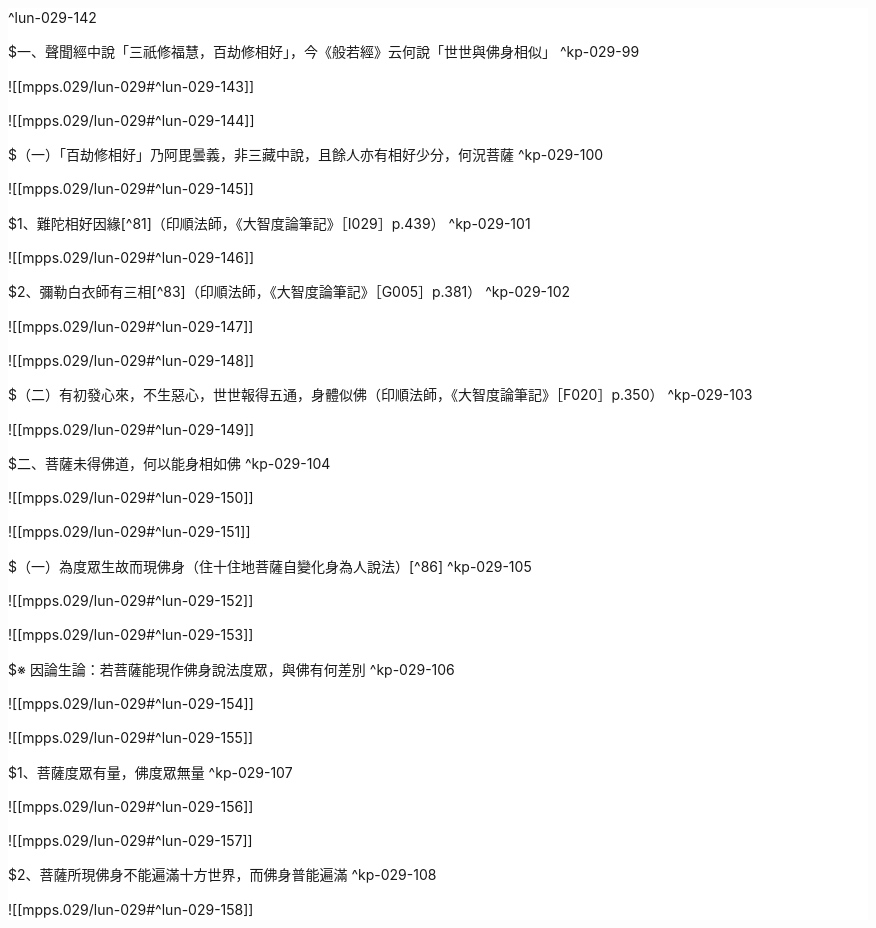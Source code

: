  ^lun-029-142

 $一、聲聞經中說「三祇修福慧，百劫修相好」，今《般若經》云何說「世世與佛身相似」 ^kp-029-99

![[mpps.029/lun-029#^lun-029-143]]

![[mpps.029/lun-029#^lun-029-144]]

 $（一）「百劫修相好」乃阿毘曇義，非三藏中說，且餘人亦有相好少分，何況菩薩 ^kp-029-100

![[mpps.029/lun-029#^lun-029-145]]

 $1、難陀相好因緣[^81]（印順法師，《大智度論筆記》［I029］p.439） ^kp-029-101

![[mpps.029/lun-029#^lun-029-146]]

 $2、彌勒白衣師有三相[^83]（印順法師，《大智度論筆記》［G005］p.381） ^kp-029-102

![[mpps.029/lun-029#^lun-029-147]]

![[mpps.029/lun-029#^lun-029-148]]

 $（二）有初發心來，不生惡心，世世報得五通，身體似佛（印順法師，《大智度論筆記》［F020］p.350） ^kp-029-103

![[mpps.029/lun-029#^lun-029-149]]

 $二、菩薩未得佛道，何以能身相如佛 ^kp-029-104

![[mpps.029/lun-029#^lun-029-150]]

![[mpps.029/lun-029#^lun-029-151]]

 $（一）為度眾生故而現佛身（住十住地菩薩自變化身為人說法）[^86] ^kp-029-105

![[mpps.029/lun-029#^lun-029-152]]

![[mpps.029/lun-029#^lun-029-153]]

 $※ 因論生論：若菩薩能現作佛身說法度眾，與佛有何差別 ^kp-029-106

![[mpps.029/lun-029#^lun-029-154]]

![[mpps.029/lun-029#^lun-029-155]]

 $1、菩薩度眾有量，佛度眾無量 ^kp-029-107

![[mpps.029/lun-029#^lun-029-156]]

![[mpps.029/lun-029#^lun-029-157]]

 $2、菩薩所現佛身不能遍滿十方世界，而佛身普能遍滿 ^kp-029-108

![[mpps.029/lun-029#^lun-029-158]]
